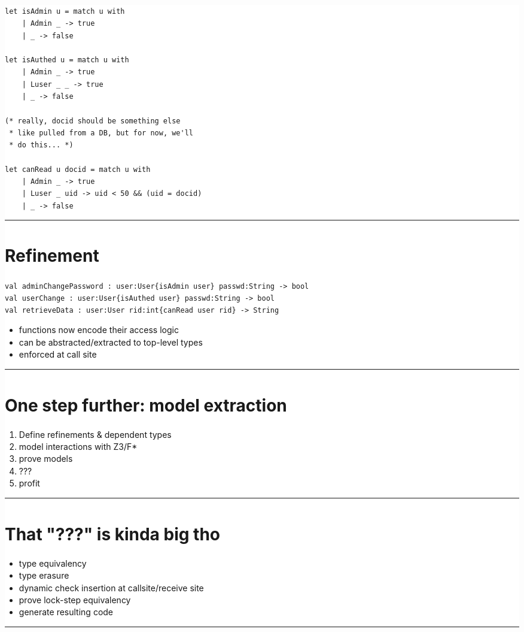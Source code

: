```
let isAdmin u = match u with
    | Admin _ -> true
    | _ -> false

let isAuthed u = match u with
    | Admin _ -> true
    | Luser _ _ -> true
    | _ -> false

(* really, docid should be something else
 * like pulled from a DB, but for now, we'll
 * do this... *)

let canRead u docid = match u with
    | Admin _ -> true
    | Luser _ uid -> uid < 50 && (uid = docid)
    | _ -> false 
```

---

# Refinement 

```
val adminChangePassword : user:User{isAdmin user} passwd:String -> bool
val userChange : user:User{isAuthed user} passwd:String -> bool
val retrieveData : user:User rid:int{canRead user rid} -> String
```

- functions now encode their access logic
- can be abstracted/extracted to top-level types
- enforced at call site

---

# One step further: model extraction

1. Define refinements & dependent types
2. model interactions with Z3/F\*
3. prove models
4. ???
5. profit

---

# That "???" is kinda big tho

- type equivalency
- type erasure
- dynamic check insertion at callsite/receive site
- prove lock-step equivalency
- generate resulting code

---